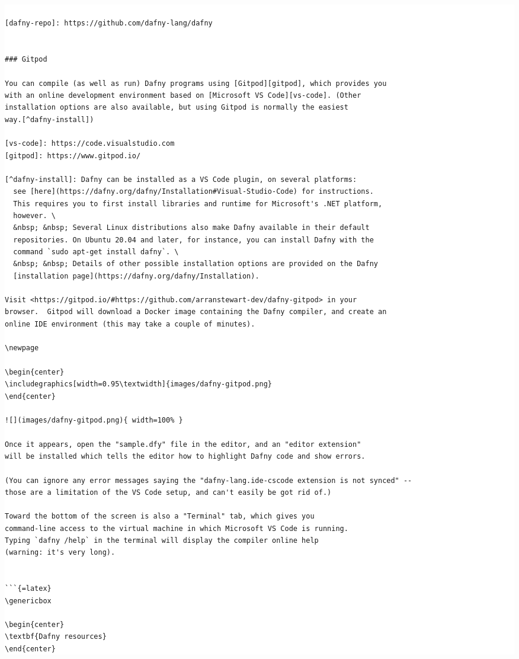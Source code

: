```

[dafny-repo]: https://github.com/dafny-lang/dafny


### Gitpod

You can compile (as well as run) Dafny programs using [Gitpod][gitpod], which provides you
with an online development environment based on [Microsoft VS Code][vs-code]. (Other
installation options are also available, but using Gitpod is normally the easiest
way.[^dafny-install]) 

[vs-code]: https://code.visualstudio.com 
[gitpod]: https://www.gitpod.io/

[^dafny-install]: Dafny can be installed as a VS Code plugin, on several platforms:
  see [here](https://dafny.org/dafny/Installation#Visual-Studio-Code) for instructions.
  This requires you to first install libraries and runtime for Microsoft's .NET platform,
  however. \
  &nbsp; &nbsp; Several Linux distributions also make Dafny available in their default
  repositories. On Ubuntu 20.04 and later, for instance, you can install Dafny with the
  command `sudo apt-get install dafny`. \
  &nbsp; &nbsp; Details of other possible installation options are provided on the Dafny
  [installation page](https://dafny.org/dafny/Installation).

Visit <https://gitpod.io/#https://github.com/arranstewart-dev/dafny-gitpod> in your
browser.  Gitpod will download a Docker image containing the Dafny compiler, and create an
online IDE environment (this may take a couple of minutes).

\newpage

\begin{center}
\includegraphics[width=0.95\textwidth]{images/dafny-gitpod.png}
\end{center}

![](images/dafny-gitpod.png){ width=100% }

Once it appears, open the "sample.dfy" file in the editor, and an "editor extension"
will be installed which tells the editor how to highlight Dafny code and show errors.

(You can ignore any error messages saying the "dafny-lang.ide-cscode extension is not synced" --
those are a limitation of the VS Code setup, and can't easily be got rid of.)

Toward the bottom of the screen is also a "Terminal" tab, which gives you
command-line access to the virtual machine in which Microsoft VS Code is running.
Typing `dafny /help` in the terminal will display the compiler online help
(warning: it's very long).


```{=latex}
\genericbox

\begin{center}
\textbf{Dafny resources}
\end{center}
```


[dafny-paper]: https://www.microsoft.com/en-us/research/project/dafny-a-language-and-program-verifier-for-functional-correctness/
[project]: https://cits5501.github.io/assessment/#project 
[moodle-editor]: https://docs.moodle.org/27/en/Text_editor
[moodle-editors]: https://cits5501.github.io/workshops/moodle-editors.html
[markdown]: https://missing.csail.mit.edu/2020/potpourri/#markdown